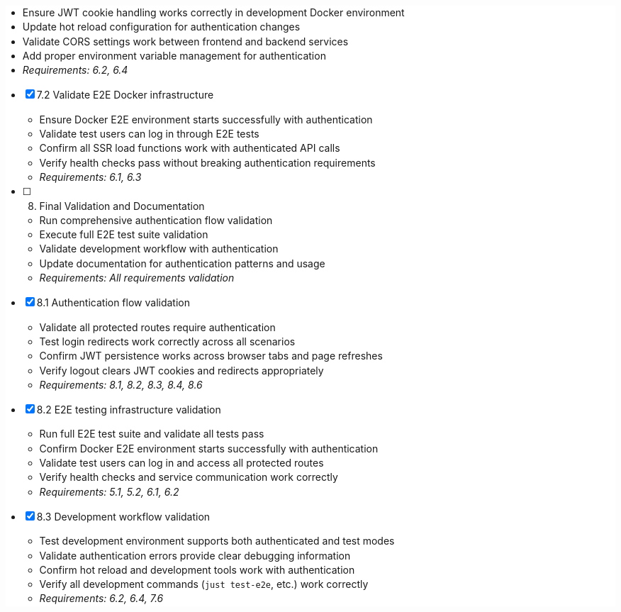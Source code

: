   - Ensure JWT cookie handling works correctly in development Docker environment
  - Update hot reload configuration for authentication changes
  - Validate CORS settings work between frontend and backend services
  - Add proper environment variable management for authentication
  - _Requirements: 6.2, 6.4_

- [x] 7.2 Validate E2E Docker infrastructure

  - Ensure Docker E2E environment starts successfully with authentication
  - Validate test users can log in through E2E tests
  - Confirm all SSR load functions work with authenticated API calls
  - Verify health checks pass without breaking authentication requirements
  - _Requirements: 6.1, 6.3_

- [ ] 8. Final Validation and Documentation

  - Run comprehensive authentication flow validation
  - Execute full E2E test suite validation
  - Validate development workflow with authentication
  - Update documentation for authentication patterns and usage
  - _Requirements: All requirements validation_

- [x] 8.1 Authentication flow validation

  - Validate all protected routes require authentication
  - Test login redirects work correctly across all scenarios
  - Confirm JWT persistence works across browser tabs and page refreshes
  - Verify logout clears JWT cookies and redirects appropriately
  - _Requirements: 8.1, 8.2, 8.3, 8.4, 8.6_

- [x] 8.2 E2E testing infrastructure validation

  - Run full E2E test suite and validate all tests pass
  - Confirm Docker E2E environment starts successfully with authentication
  - Validate test users can log in and access all protected routes
  - Verify health checks and service communication work correctly
  - _Requirements: 5.1, 5.2, 6.1, 6.2_

- [x] 8.3 Development workflow validation

  - Test development environment supports both authenticated and test modes
  - Validate authentication errors provide clear debugging information
  - Confirm hot reload and development tools work with authentication
  - Verify all development commands (`just test-e2e`, etc.) work correctly
  - _Requirements: 6.2, 6.4, 7.6_
